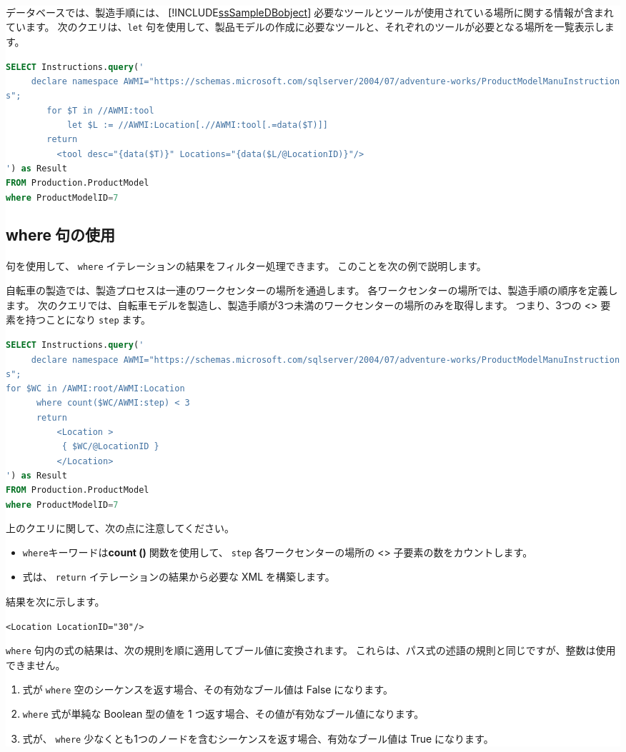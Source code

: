  データベースでは、製造手順には、 [!INCLUDE[ssSampleDBobject](../includes/sssampledbobject-md.md)] 必要なツールとツールが使用されている場所に関する情報が含まれています。 次のクエリは、`let` 句を使用して、製品モデルの作成に必要なツールと、それぞれのツールが必要となる場所を一覧表示します。  
  
```sql
SELECT Instructions.query('  
     declare namespace AWMI="https://schemas.microsoft.com/sqlserver/2004/07/adventure-works/ProductModelManuInstructions";  
        for $T in //AWMI:tool  
            let $L := //AWMI:Location[.//AWMI:tool[.=data($T)]]  
        return  
          <tool desc="{data($T)}" Locations="{data($L/@LocationID)}"/>  
') as Result  
FROM Production.ProductModel  
where ProductModelID=7  
```  
  
## <a name="using-the-where-clause"></a>where 句の使用  
 句を使用して、 `where` イテレーションの結果をフィルター処理できます。 このことを次の例で説明します。  
  
 自転車の製造では、製造プロセスは一連のワークセンターの場所を通過します。 各ワークセンターの場所では、製造手順の順序を定義します。 次のクエリでは、自転車モデルを製造し、製造手順が3つ未満のワークセンターの場所のみを取得します。 つまり、3つの <> 要素を持つことになり `step` ます。  
  
```sql
SELECT Instructions.query('  
     declare namespace AWMI="https://schemas.microsoft.com/sqlserver/2004/07/adventure-works/ProductModelManuInstructions";  
for $WC in /AWMI:root/AWMI:Location  
      where count($WC/AWMI:step) < 3  
      return  
          <Location >  
           { $WC/@LocationID }   
          </Location>  
') as Result  
FROM Production.ProductModel  
where ProductModelID=7  
```  
  
 上のクエリに関して、次の点に注意してください。  
  
-   `where`キーワードは**count ()** 関数を使用して、 `step` 各ワークセンターの場所の <> 子要素の数をカウントします。  
  
-   式は、 `return` イテレーションの結果から必要な XML を構築します。  
  
 結果を次に示します。  
  
```  
<Location LocationID="30"/>   
```  
  
 `where` 句内の式の結果は、次の規則を順に適用してブール値に変換されます。 これらは、パス式の述語の規則と同じですが、整数は使用できません。  
  
1.  式が `where` 空のシーケンスを返す場合、その有効なブール値は False になります。  
  
2.  `where` 式が単純な Boolean 型の値を 1 つ返す場合、その値が有効なブール値になります。  
  
3.  式が、 `where` 少なくとも1つのノードを含むシーケンスを返す場合、有効なブール値は True になります。  
  